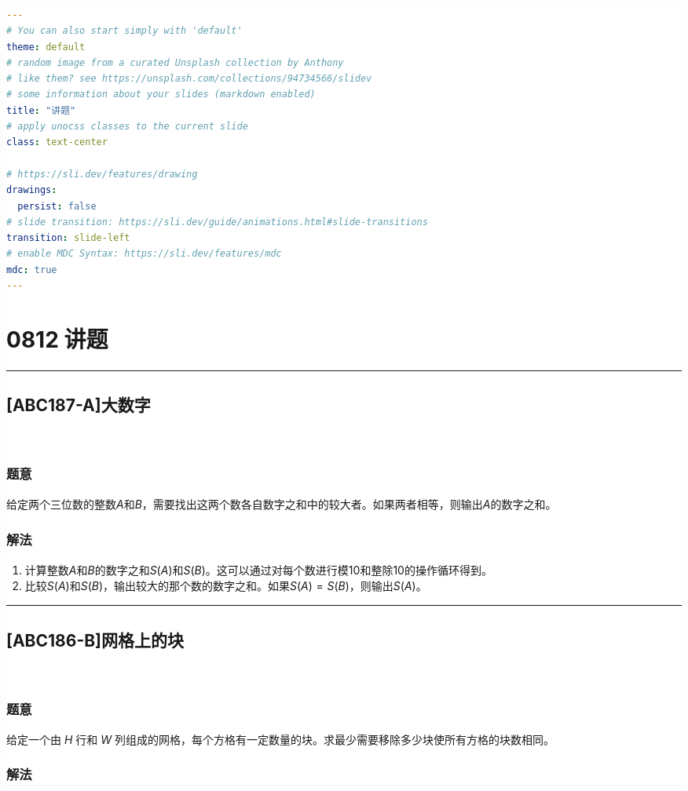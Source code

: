 ```yaml
---
# You can also start simply with 'default'
theme: default
# random image from a curated Unsplash collection by Anthony
# like them? see https://unsplash.com/collections/94734566/slidev
# some information about your slides (markdown enabled)
title: "讲题"
# apply unocss classes to the current slide
class: text-center

# https://sli.dev/features/drawing
drawings:
  persist: false
# slide transition: https://sli.dev/guide/animations.html#slide-transitions
transition: slide-left
# enable MDC Syntax: https://sli.dev/features/mdc
mdc: true
---
```


# 0812 讲题

---

## \[ABC187-A\]大数字

<br> 


### 题意

给定两个三位数的整数$A$和$B$，需要找出这两个数各自数字之和中的较大者。如果两者相等，则输出$A$的数字之和。


### 解法

1. 计算整数$A$和$B$的数字之和$S(A)$和$S(B)$。这可以通过对每个数进行模$10$和整除$10$的操作循环得到。
2. 比较$S(A)$和$S(B)$，输出较大的那个数的数字之和。如果$S(A) = S(B)$，则输出$S(A)$。

---

## \[ABC186-B\]网格上的块

<br>


### 题意

给定一个由 $H$ 行和 $W$ 列组成的网格，每个方格有一定数量的块。求最少需要移除多少块使所有方格的块数相同。


### 解法
